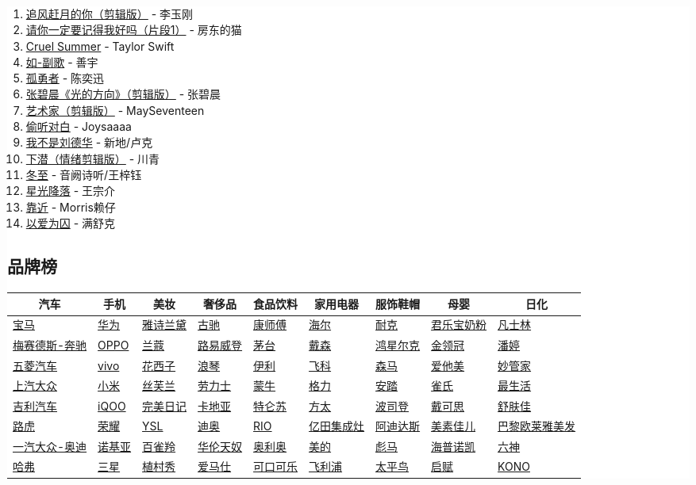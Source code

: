 1. [追风赶月的你（剪辑版）](https://sf3-cdn-tos.douyinstatic.com/obj/tos-cn-ve-2774/8281c18f8df24e3ab9163dd60e541527) - 李玉刚
1. [请你一定要记得我好吗（片段1）](https://sf6-cdn-tos.douyinstatic.com/obj/tos-cn-ve-2774/0bb3e6587f654fcda8b531ab7759cc0b) - 房东的猫
1. [Cruel Summer](https://sf3-cdn-tos.douyinstatic.com/obj/tos-cn-ve-2774/b35ad770e6d4495abefaa493fa46b555) - Taylor Swift
1. [如-副歌](https://sf6-cdn-tos.douyinstatic.com/obj/tos-cn-ve-2774/78b2e6371e3647dda3b09d2fcb04b703) - 善宇
1. [孤勇者]() - 陈奕迅
1. [张碧晨《光的方向》（剪辑版）](https://sf3-cdn-tos.douyinstatic.com/obj/tos-cn-ve-2774/80fe956e74914f2db2b6ef2647448a22) - 张碧晨
1. [艺术家（剪辑版）](https://sf3-cdn-tos.douyinstatic.com/obj/tos-cn-ve-2774/afc2f416a1004398942e225bff8d44fb) - MaySeventeen
1. [偷听对白](https://sf3-cdn-tos.douyinstatic.com/obj/tos-cn-ve-2774/01cb60c814e9481ba48ccb86e87f189f) - Joysaaaa
1. [我不是刘德华]() - 新地/卢克
1. [下潜（情绪剪辑版）](https://sf6-cdn-tos.douyinstatic.com/obj/tos-cn-ve-2774/c42530bf0e054f7c8f93b8426e42102d) - 川青
1. [冬至](https://sf3-cdn-tos.douyinstatic.com/obj/tos-cn-ve-2774/396c5b65414b4abb95793d5b1ebd7fe3) - 音阙诗听/王梓钰
1. [星光降落](https://sf3-cdn-tos.douyinstatic.com/obj/tos-cn-ve-2774/69c2c0bdd07941bd875538ac21bdbcd4) - 王宗介
1. [靠近]() - Morris赖仔
1. [以爱为囚]() - 满舒克

## 品牌榜

| 汽车 | 手机 | 美妆 | 奢侈品 | 食品饮料 | 家用电器 | 服饰鞋帽 | 母婴 | 日化 |
| --- | --- | --- | --- | --- | --- | --- | --- | --- |
| [宝马](https://www.baidu.com/s?wd=%E5%AE%9D%E9%A9%AC) | [华为](https://www.baidu.com/s?wd=%E5%8D%8E%E4%B8%BA) | [雅诗兰黛](https://www.baidu.com/s?wd=%E9%9B%85%E8%AF%97%E5%85%B0%E9%BB%9B) | [古驰](https://www.baidu.com/s?wd=%E5%8F%A4%E9%A9%B0) | [康师傅](https://www.baidu.com/s?wd=%E5%BA%B7%E5%B8%88%E5%82%85) | [海尔](https://www.baidu.com/s?wd=%E6%B5%B7%E5%B0%94) | [耐克](https://www.baidu.com/s?wd=%E8%80%90%E5%85%8B) | [君乐宝奶粉](https://www.baidu.com/s?wd=%E5%90%9B%E4%B9%90%E5%AE%9D%E5%A5%B6%E7%B2%89) | [凡士林](https://www.baidu.com/s?wd=%E5%87%A1%E5%A3%AB%E6%9E%97) |
| [梅赛德斯-奔驰](https://www.baidu.com/s?wd=%E6%A2%85%E8%B5%9B%E5%BE%B7%E6%96%AF-%E5%A5%94%E9%A9%B0) | [OPPO](https://www.baidu.com/s?wd=OPPO) | [兰蔻](https://www.baidu.com/s?wd=%E5%85%B0%E8%94%BB) | [路易威登](https://www.baidu.com/s?wd=%E8%B7%AF%E6%98%93%E5%A8%81%E7%99%BB) | [茅台](https://www.baidu.com/s?wd=%E8%8C%85%E5%8F%B0) | [戴森](https://www.baidu.com/s?wd=%E6%88%B4%E6%A3%AE) | [鸿星尔克](https://www.baidu.com/s?wd=%E9%B8%BF%E6%98%9F%E5%B0%94%E5%85%8B) | [金领冠](https://www.baidu.com/s?wd=%E9%87%91%E9%A2%86%E5%86%A0) | [潘婷](https://www.baidu.com/s?wd=%E6%BD%98%E5%A9%B7) |
| [五菱汽车](https://www.baidu.com/s?wd=%E4%BA%94%E8%8F%B1%E6%B1%BD%E8%BD%A6) | [vivo](https://www.baidu.com/s?wd=vivo) | [花西子](https://www.baidu.com/s?wd=%E8%8A%B1%E8%A5%BF%E5%AD%90) | [浪琴](https://www.baidu.com/s?wd=%E6%B5%AA%E7%90%B4) | [伊利](https://www.baidu.com/s?wd=%E4%BC%8A%E5%88%A9) | [飞科](https://www.baidu.com/s?wd=%E9%A3%9E%E7%A7%91) | [森马](https://www.baidu.com/s?wd=%E6%A3%AE%E9%A9%AC) | [爱他美](https://www.baidu.com/s?wd=%E7%88%B1%E4%BB%96%E7%BE%8E) | [妙管家](https://www.baidu.com/s?wd=%E5%A6%99%E7%AE%A1%E5%AE%B6) |
| [上汽大众](https://www.baidu.com/s?wd=%E4%B8%8A%E6%B1%BD%E5%A4%A7%E4%BC%97) | [小米](https://www.baidu.com/s?wd=%E5%B0%8F%E7%B1%B3) | [丝芙兰](https://www.baidu.com/s?wd=%E4%B8%9D%E8%8A%99%E5%85%B0) | [劳力士](https://www.baidu.com/s?wd=%E5%8A%B3%E5%8A%9B%E5%A3%AB) | [蒙牛](https://www.baidu.com/s?wd=%E8%92%99%E7%89%9B) | [格力](https://www.baidu.com/s?wd=%E6%A0%BC%E5%8A%9B) | [安踏](https://www.baidu.com/s?wd=%E5%AE%89%E8%B8%8F) | [雀氏](https://www.baidu.com/s?wd=%E9%9B%80%E6%B0%8F) | [最生活](https://www.baidu.com/s?wd=%E6%9C%80%E7%94%9F%E6%B4%BB) |
| [吉利汽车](https://www.baidu.com/s?wd=%E5%90%89%E5%88%A9%E6%B1%BD%E8%BD%A6) | [iQOO](https://www.baidu.com/s?wd=iQOO) | [完美日记](https://www.baidu.com/s?wd=%E5%AE%8C%E7%BE%8E%E6%97%A5%E8%AE%B0) | [卡地亚](https://www.baidu.com/s?wd=%E5%8D%A1%E5%9C%B0%E4%BA%9A) | [特仑苏](https://www.baidu.com/s?wd=%E7%89%B9%E4%BB%91%E8%8B%8F) | [方太](https://www.baidu.com/s?wd=%E6%96%B9%E5%A4%AA) | [波司登](https://www.baidu.com/s?wd=%E6%B3%A2%E5%8F%B8%E7%99%BB) | [戴可思](https://www.baidu.com/s?wd=%E6%88%B4%E5%8F%AF%E6%80%9D) | [舒肤佳](https://www.baidu.com/s?wd=%E8%88%92%E8%82%A4%E4%BD%B3) |
| [路虎](https://www.baidu.com/s?wd=%E8%B7%AF%E8%99%8E) | [荣耀](https://www.baidu.com/s?wd=%E8%8D%A3%E8%80%80) | [YSL](https://www.baidu.com/s?wd=YSL) | [迪奥](https://www.baidu.com/s?wd=%E8%BF%AA%E5%A5%A5) | [RIO](https://www.baidu.com/s?wd=RIO) | [亿田集成灶](https://www.baidu.com/s?wd=%E4%BA%BF%E7%94%B0%E9%9B%86%E6%88%90%E7%81%B6) | [阿迪达斯](https://www.baidu.com/s?wd=%E9%98%BF%E8%BF%AA%E8%BE%BE%E6%96%AF) | [美素佳儿](https://www.baidu.com/s?wd=%E7%BE%8E%E7%B4%A0%E4%BD%B3%E5%84%BF) | [巴黎欧莱雅美发](https://www.baidu.com/s?wd=%E5%B7%B4%E9%BB%8E%E6%AC%A7%E8%8E%B1%E9%9B%85%E7%BE%8E%E5%8F%91) |
| [一汽大众-奥迪](https://www.baidu.com/s?wd=%E4%B8%80%E6%B1%BD%E5%A4%A7%E4%BC%97-%E5%A5%A5%E8%BF%AA) | [诺基亚](https://www.baidu.com/s?wd=%E8%AF%BA%E5%9F%BA%E4%BA%9A) | [百雀羚](https://www.baidu.com/s?wd=%E7%99%BE%E9%9B%80%E7%BE%9A) | [华伦天奴](https://www.baidu.com/s?wd=%E5%8D%8E%E4%BC%A6%E5%A4%A9%E5%A5%B4) | [奥利奥](https://www.baidu.com/s?wd=%E5%A5%A5%E5%88%A9%E5%A5%A5) | [美的](https://www.baidu.com/s?wd=%E7%BE%8E%E7%9A%84) | [彪马](https://www.baidu.com/s?wd=%E5%BD%AA%E9%A9%AC) | [海普诺凯](https://www.baidu.com/s?wd=%E6%B5%B7%E6%99%AE%E8%AF%BA%E5%87%AF) | [六神](https://www.baidu.com/s?wd=%E5%85%AD%E7%A5%9E) |
| [哈弗](https://www.baidu.com/s?wd=%E5%93%88%E5%BC%97) | [三星](https://www.baidu.com/s?wd=%E4%B8%89%E6%98%9F) | [植村秀](https://www.baidu.com/s?wd=%E6%A4%8D%E6%9D%91%E7%A7%80) | [爱马仕](https://www.baidu.com/s?wd=%E7%88%B1%E9%A9%AC%E4%BB%95) | [可口可乐](https://www.baidu.com/s?wd=%E5%8F%AF%E5%8F%A3%E5%8F%AF%E4%B9%90) | [飞利浦](https://www.baidu.com/s?wd=%E9%A3%9E%E5%88%A9%E6%B5%A6) | [太平鸟](https://www.baidu.com/s?wd=%E5%A4%AA%E5%B9%B3%E9%B8%9F) | [启赋](https://www.baidu.com/s?wd=%E5%90%AF%E8%B5%8B) | [KONO](https://www.baidu.com/s?wd=KONO) |